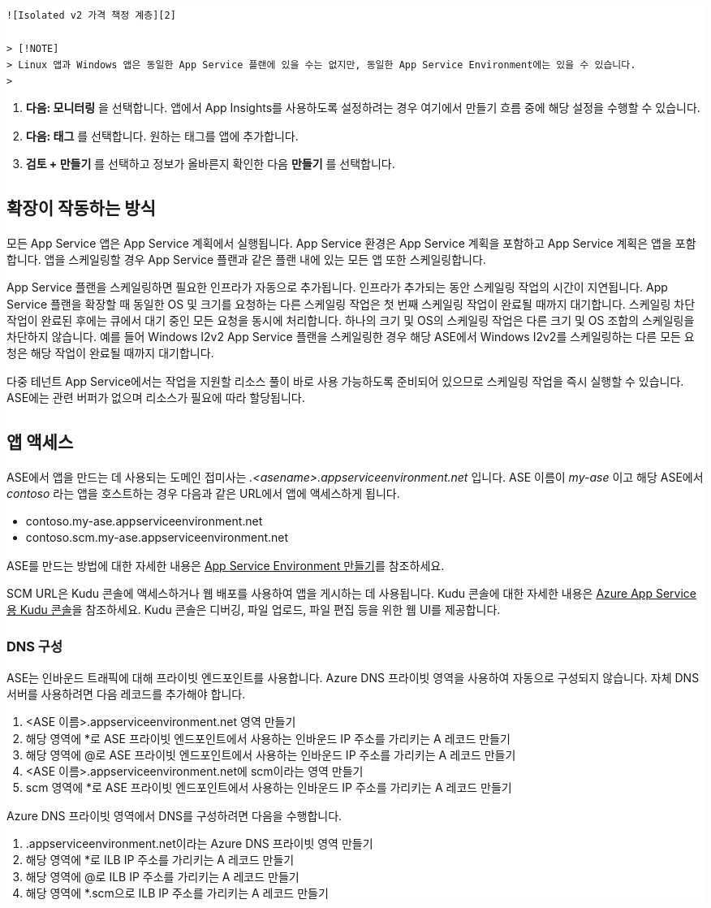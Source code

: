    ![Isolated v2 가격 책정 계층][2]

    > [!NOTE]
    > Linux 앱과 Windows 앱은 동일한 App Service 플랜에 있을 수는 없지만, 동일한 App Service Environment에는 있을 수 있습니다.
    >

1. **다음: 모니터링** 을 선택합니다. 앱에서 App Insights를 사용하도록 설정하려는 경우 여기에서 만들기 흐름 중에 해당 설정을 수행할 수 있습니다. 

1.  **다음: 태그** 를 선택합니다. 원하는 태그를 앱에 추가합니다.  

1. **검토 + 만들기** 를 선택하고 정보가 올바른지 확인한 다음 **만들기** 를 선택합니다.

## <a name="how-scale-works"></a>확장이 작동하는 방식

모든 App Service 앱은 App Service 계획에서 실행됩니다. App Service 환경은 App Service 계획을 포함하고 App Service 계획은 앱을 포함합니다. 앱을 스케일링할 경우 App Service 플랜과 같은 플랜 내에 있는 모든 앱 또한 스케일링합니다.

App Service 플랜을 스케일링하면 필요한 인프라가 자동으로 추가됩니다. 인프라가 추가되는 동안 스케일링 작업의 시간이 지연됩니다. App Service 플랜을 확장할 때 동일한 OS 및 크기를 요청하는 다른 스케일링 작업은 첫 번째 스케일링 작업이 완료될 때까지 대기합니다. 스케일링 차단 작업이 완료된 후에는 큐에서 대기 중인 모든 요청을 동시에 처리합니다. 하나의 크기 및 OS의 스케일링 작업은 다른 크기 및 OS 조합의 스케일링을 차단하지 않습니다. 예를 들어 Windows I2v2 App Service 플랜을 스케일링한 경우 해당 ASE에서 Windows I2v2를 스케일링하는 다른 모든 요청은 해당 작업이 완료될 때까지 대기합니다.   

다중 테넌트 App Service에서는 작업을 지원할 리소스 풀이 바로 사용 가능하도록 준비되어 있으므로 스케일링 작업을 즉시 실행할 수 있습니다. ASE에는 관련 버퍼가 없으며 리소스가 필요에 따라 할당됩니다.

## <a name="app-access"></a>앱 액세스

ASE에서 앱을 만드는 데 사용되는 도메인 접미사는 *.&lt;asename&gt;.appserviceenvironment.net* 입니다. ASE 이름이 _my-ase_ 이고 해당 ASE에서 _contoso_ 라는 앱을 호스트하는 경우 다음과 같은 URL에서 앱에 액세스하게 됩니다.

- contoso.my-ase.appserviceenvironment.net
- contoso.scm.my-ase.appserviceenvironment.net

ASE를 만드는 방법에 대한 자세한 내용은 [App Service Environment 만들기][MakeASE]를 참조하세요.

SCM URL은 Kudu 콘솔에 액세스하거나 웹 배포를 사용하여 앱을 게시하는 데 사용됩니다. Kudu 콘솔에 대한 자세한 내용은 [Azure App Service용 Kudu 콘솔][Kudu]을 참조하세요. Kudu 콘솔은 디버깅, 파일 업로드, 파일 편집 등을 위한 웹 UI를 제공합니다.

### <a name="dns-configuration"></a>DNS 구성 

ASE는 인바운드 트래픽에 대해 프라이빗 엔드포인트를 사용합니다. Azure DNS 프라이빗 영역을 사용하여 자동으로 구성되지 않습니다. 자체 DNS 서버를 사용하려면 다음 레코드를 추가해야 합니다.

1. &lt;ASE 이름&gt;.appserviceenvironment.net 영역 만들기
1. 해당 영역에 *로 ASE 프라이빗 엔드포인트에서 사용하는 인바운드 IP 주소를 가리키는 A 레코드 만들기
1. 해당 영역에 @로 ASE 프라이빗 엔드포인트에서 사용하는 인바운드 IP 주소를 가리키는 A 레코드 만들기
1. &lt;ASE 이름&gt;.appserviceenvironment.net에 scm이라는 영역 만들기
1. scm 영역에 *로 ASE 프라이빗 엔드포인트에서 사용하는 인바운드 IP 주소를 가리키는 A 레코드 만들기

Azure DNS 프라이빗 영역에서 DNS를 구성하려면 다음을 수행합니다.

1. <ASE name>.appserviceenvironment.net이라는 Azure DNS 프라이빗 영역 만들기
1. 해당 영역에 *로 ILB IP 주소를 가리키는 A 레코드 만들기
1. 해당 영역에 @로 ILB IP 주소를 가리키는 A 레코드 만들기
1. 해당 영역에 *.scm으로 ILB IP 주소를 가리키는 A 레코드 만들기


[1]: ./media/using/using-appcreate.png
[2]: ./media/using/using-appcreate-skus.png
[3]: ./media/using/using-delete.png
[4]: ./media/using/using-logsetup.png
[4]: ./media/using/using-logs.png
[5]: ./media/using/using-configuration.png
[Intro]: ./overview.md
[MakeASE]: ./creation.md
[ASENetwork]: ./networking.md
[UsingASE]: ./using.md
[UDRs]: ../../virtual-network/virtual-networks-udr-overview.md
[NSGs]: ../../virtual-network/network-security-groups-overview.md
[Pricing]: https://azure.microsoft.com/pricing/details/app-service/
[ARMOverview]: ../../azure-resource-manager/management/overview.md
[ConfigureSSL]: ../configure-ssl-certificate.md
[Kudu]: https://azure.microsoft.com/resources/videos/super-secret-kudu-debug-console-for-azure-web-sites/
[AppDeploy]: ../deploy-local-git.md
[ASEWAF]: app-service-app-service-environment-web-application-firewall.md
[AppGW]: ../../web-application-firewall/ag/ag-overview.md
[logalerts]: ../../azure-monitor/alerts/alerts-log.md
